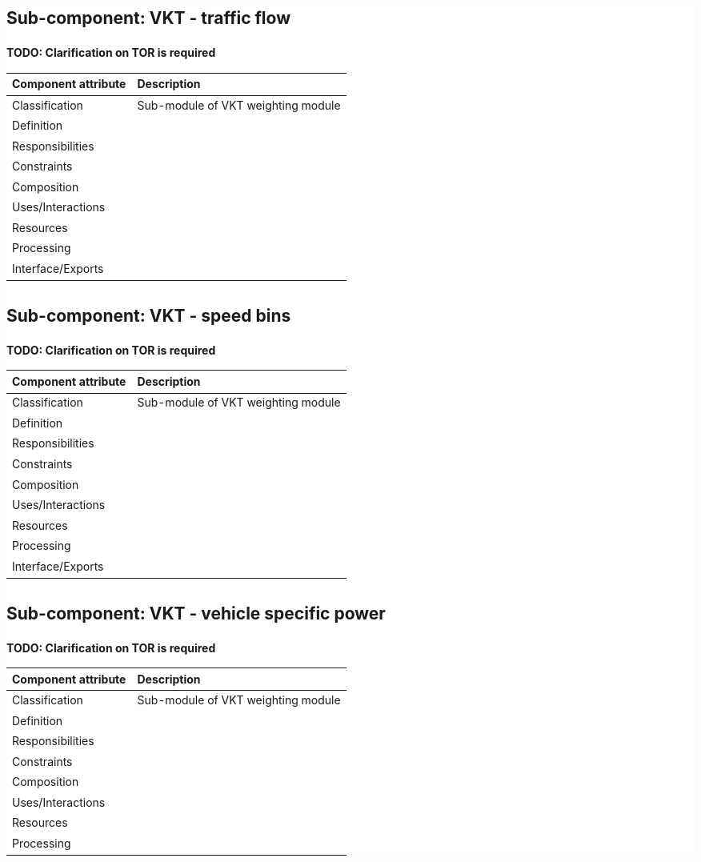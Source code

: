 ## Sub-component: VKT - traffic flow ##

**TODO: Clarification on TOR is required**

| **Component attribute** | **Description** |
|:------------------------|:----------------|
| Classification          | Sub-module of VKT weighting module |
| Definition              |                 |
| Responsibilities        |                 |
| Constraints             |                 |
| Composition             |                 |
| Uses/Interactions       |                 |
| Resources               |                 |
| Processing              |                 |
| Interface/Exports       |                 |

## Sub-component: VKT - speed bins ##

**TODO: Clarification on TOR is required**

| **Component attribute** | **Description** |
|:------------------------|:----------------|
| Classification          | Sub-module of VKT weighting module |
| Definition              |                 |
| Responsibilities        |                 |
| Constraints             |                 |
| Composition             |                 |
| Uses/Interactions       |                 |
| Resources               |                 |
| Processing              |                 |
| Interface/Exports       |                 |

## Sub-component: VKT - vehicle specific power ##

**TODO: Clarification on TOR is required**

| **Component attribute** | **Description** |
|:------------------------|:----------------|
| Classification          | Sub-module of VKT weighting module |
| Definition              |                 |
| Responsibilities        |                 |
| Constraints             |                 |
| Composition             |                 |
| Uses/Interactions       |                 |
| Resources               |                 |
| Processing              |                 |